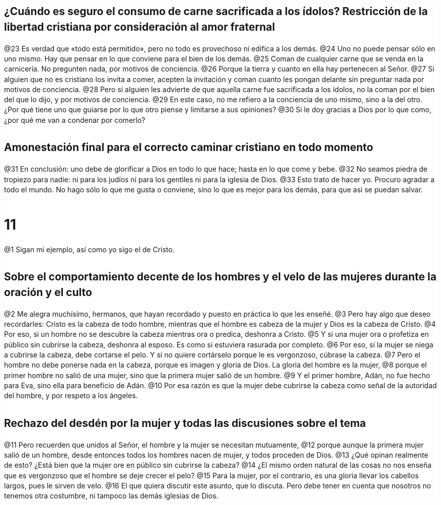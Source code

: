 ## ¿Cuándo es seguro el consumo de carne sacrificada a los ídolos? Restricción de la libertad cristiana por consideración al amor fraternal
@23 Es verdad que «todo está permitido», pero no todo es provechoso ni edifica a los demás. 
@24 Uno no puede pensar sólo en uno mismo. Hay que pensar en lo que conviene para el bien de los demás. @25 Coman de cualquier carne que se venda en la carnicería. No pregunten nada, por motivos de conciencia. 
@26 Porque la tierra y cuanto en ella hay pertenecen al Señor. @27 Si alguien que no es cristiano los invita a comer, acepten la invitación y coman cuanto les pongan delante sin preguntar nada por motivos de conciencia. @28 Pero si alguien les advierte de que aquella carne fue sacrificada a los ídolos, no la coman por el bien del que lo dijo, y por motivos de conciencia. 
@29 En este caso, no me refiero a la conciencia de uno mismo, sino a la del otro. ¿Por qué tiene uno que guiarse por lo que otro piense y limitarse a sus opiniones? @30 Si le doy gracias a Dios por lo que como, ¿por qué me van a condenar por comerlo?

## Amonestación final para el correcto caminar cristiano en todo momento
@31 En conclusión: uno debe de glorificar a Dios en todo lo que hace; hasta en lo que come y bebe. 
@32 No seamos piedra de tropiezo para nadie: ni para los judíos ni para los gentiles ni para la iglesia de Dios. 
@33 Esto trato de hacer yo. Procuro agradar a todo el mundo. No hago sólo lo que me gusta o conviene, sino lo que es mejor para los demás, para que así se puedan salvar. 

# 11 
@1 Sigan mi ejemplo, así como yo sigo el de Cristo.

## Sobre el comportamiento decente de los hombres y el velo de las mujeres durante la oración y el culto
@2 Me alegra muchísimo, hermanos, que hayan recordado y puesto en práctica lo que les enseñé. @3 Pero hay algo que deseo recordarles: Cristo es la cabeza de todo hombre, mientras que el hombre es cabeza de la mujer y Dios es la cabeza de Cristo. @4 Por eso, si un hombre no se descubre la cabeza mientras ora o predica, deshonra a Cristo. 
@5 Y si una mujer ora o profetiza en público sin cubrirse la cabeza, deshonra al esposo. Es como si estuviera rasurada por completo. 
@6 Por eso, si la mujer se niega a cubrirse la cabeza, debe cortarse el pelo. Y si no quiere cortárselo porque le es vergonzoso, cúbrase la cabeza. @7 Pero el hombre no debe ponerse nada en la cabeza, porque es imagen y gloria de Dios. La gloria del hombre es la mujer, 
@8 porque el primer hombre no salió de una mujer, sino que la primera mujer salió de un hombre. 
@9 Y el primer hombre, Adán, no fue hecho para Eva, sino ella para beneficio de Adán. 
@10 Por esa razón es que la mujer debe cubrirse la cabeza como señal de la autoridad del hombre, y por respeto a los ángeles.

## Rechazo del desdén por la mujer y todas las discusiones sobre el tema
@11 Pero recuerden que unidos al Señor, el hombre y la mujer se necesitan mutuamente, 
@12 porque aunque la primera mujer salió de un hombre, desde entonces todos los hombres nacen de mujer, y todos proceden de Dios. @13 ¿Qué opinan realmente de esto? ¿Está bien que la mujer ore en público sin cubrirse la cabeza? 
@14 ¿El mismo orden natural de las cosas no nos enseña que es vergonzoso que el hombre se deje crecer el pelo? 
@15 Para la mujer, por el contrario, es una gloria llevar los cabellos largos, pues le sirven de velo. @16 El que quiera discutir este asunto, que lo discuta. Pero debe tener en cuenta que nosotros no tenemos otra costumbre, ni tampoco las demás iglesias de Dios.
